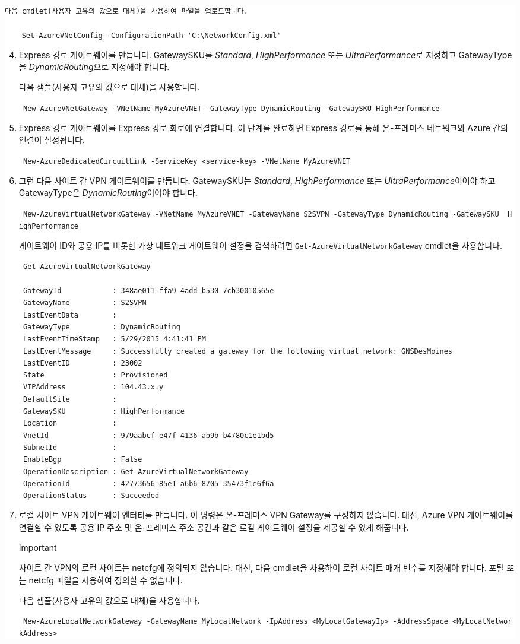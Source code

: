     다음 cmdlet(사용자 고유의 값으로 대체)을 사용하여 파일을 업로드합니다.
   
        Set-AzureVNetConfig -ConfigurationPath 'C:\NetworkConfig.xml'
4. <a name="gw"></a>Express 경로 게이트웨이를 만듭니다. GatewaySKU를 *Standard*, *HighPerformance* 또는 *UltraPerformance*로 지정하고 GatewayType을 *DynamicRouting*으로 지정해야 합니다.
   
    다음 샘플(사용자 고유의 값으로 대체)을 사용합니다.
   
        New-AzureVNetGateway -VNetName MyAzureVNET -GatewayType DynamicRouting -GatewaySKU HighPerformance
5. Express 경로 게이트웨이를 Express 경로 회로에 연결합니다. 이 단계를 완료하면 Express 경로를 통해 온-프레미스 네트워크와 Azure 간의 연결이 설정됩니다.
   
        New-AzureDedicatedCircuitLink -ServiceKey <service-key> -VNetName MyAzureVNET
6. <a name="vpngw"></a>그런 다음 사이트 간 VPN 게이트웨이를 만듭니다. GatewaySKU는 *Standard*, *HighPerformance* 또는 *UltraPerformance*이어야 하고 GatewayType은 *DynamicRouting*이어야 합니다.
   
        New-AzureVirtualNetworkGateway -VNetName MyAzureVNET -GatewayName S2SVPN -GatewayType DynamicRouting -GatewaySKU  HighPerformance
   
    게이트웨이 ID와 공용 IP를 비롯한 가상 네트워크 게이트웨이 설정을 검색하려면 `Get-AzureVirtualNetworkGateway` cmdlet을 사용합니다.
   
        Get-AzureVirtualNetworkGateway
   
        GatewayId            : 348ae011-ffa9-4add-b530-7cb30010565e
        GatewayName          : S2SVPN
        LastEventData        :
        GatewayType          : DynamicRouting
        LastEventTimeStamp   : 5/29/2015 4:41:41 PM
        LastEventMessage     : Successfully created a gateway for the following virtual network: GNSDesMoines
        LastEventID          : 23002
        State                : Provisioned
        VIPAddress           : 104.43.x.y
        DefaultSite          :
        GatewaySKU           : HighPerformance
        Location             :
        VnetId               : 979aabcf-e47f-4136-ab9b-b4780c1e1bd5
        SubnetId             :
        EnableBgp            : False
        OperationDescription : Get-AzureVirtualNetworkGateway
        OperationId          : 42773656-85e1-a6b6-8705-35473f1e6f6a
        OperationStatus      : Succeeded
7. 로컬 사이트 VPN 게이트웨이 엔터티를 만듭니다. 이 명령은 온-프레미스 VPN Gateway를 구성하지 않습니다. 대신, Azure VPN 게이트웨이를 연결할 수 있도록 공용 IP 주소 및 온-프레미스 주소 공간과 같은 로컬 게이트웨이 설정을 제공할 수 있게 해줍니다.
   
   > [!IMPORTANT]
   > 사이트 간 VPN의 로컬 사이트는 netcfg에 정의되지 않습니다. 대신, 다음 cmdlet을 사용하여 로컬 사이트 매개 변수를 지정해야 합니다. 포털 또는 netcfg 파일을 사용하여 정의할 수 없습니다.
   > 
   > 
   
    다음 샘플(사용자 고유의 값으로 대체)을 사용합니다.
   
        New-AzureLocalNetworkGateway -GatewayName MyLocalNetwork -IpAddress <MyLocalGatewayIp> -AddressSpace <MyLocalNetworkAddress>
   